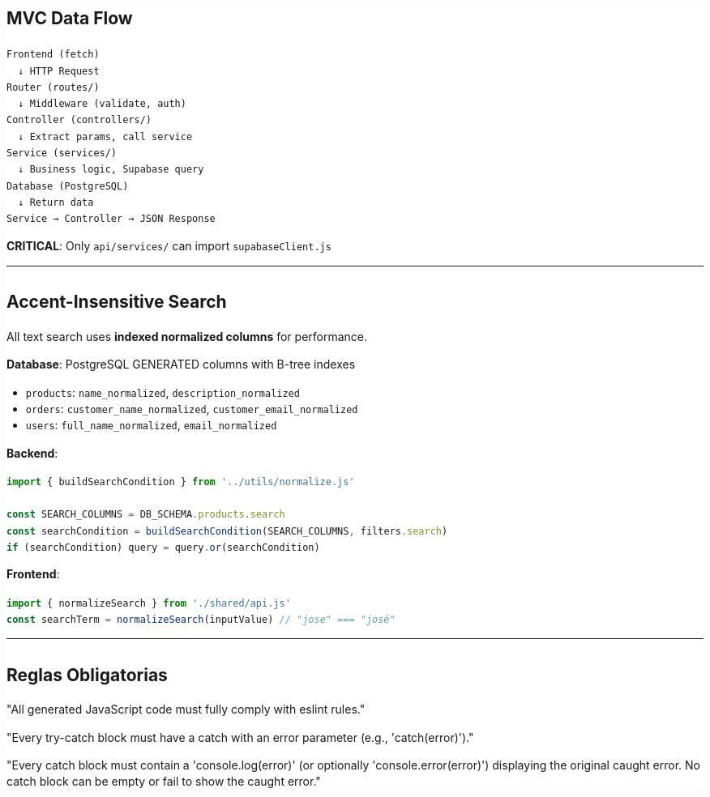 ## MVC Data Flow

```
Frontend (fetch)
  ↓ HTTP Request
Router (routes/)
  ↓ Middleware (validate, auth)
Controller (controllers/)
  ↓ Extract params, call service
Service (services/)
  ↓ Business logic, Supabase query
Database (PostgreSQL)
  ↓ Return data
Service → Controller → JSON Response
```

**CRITICAL**: Only `api/services/` can import `supabaseClient.js`

---

## Accent-Insensitive Search

All text search uses **indexed normalized columns** for performance.

**Database**: PostgreSQL GENERATED columns with B-tree indexes

- `products`: `name_normalized`, `description_normalized`
- `orders`: `customer_name_normalized`, `customer_email_normalized`
- `users`: `full_name_normalized`, `email_normalized`

**Backend**:

```javascript
import { buildSearchCondition } from '../utils/normalize.js'

const SEARCH_COLUMNS = DB_SCHEMA.products.search
const searchCondition = buildSearchCondition(SEARCH_COLUMNS, filters.search)
if (searchCondition) query = query.or(searchCondition)
```

**Frontend**:

```javascript
import { normalizeSearch } from './shared/api.js'
const searchTerm = normalizeSearch(inputValue) // "jose" === "josé"
```

---

## Reglas Obligatorias

"All generated JavaScript code must fully comply with eslint rules."

"Every try-catch block must have a catch with an error parameter (e.g., 'catch(error)')."

"Every catch block must contain a 'console.log(error)' (or optionally 'console.error(error)') displaying the original caught error. No catch block can be empty or fail to show the caught error."

